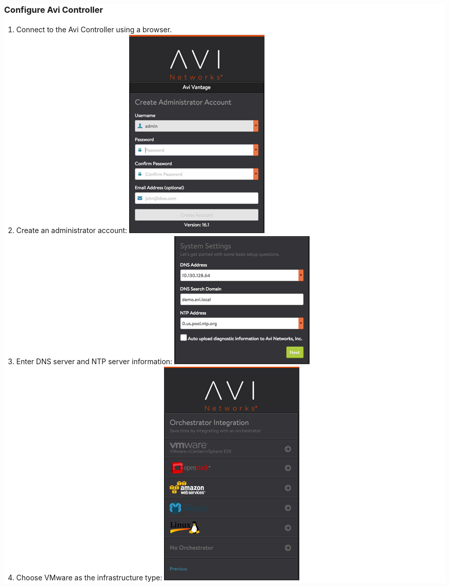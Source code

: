 </ol> 

### Configure Avi Controller

<ol> 
 <li>Connect to the Avi Controller using a browser.</li> 
 <li>Create an administrator account: <a href="img/Ctlr-install-wizard-adminacct-2.png"><img class="alignnone size-full wp-image-5739" src="img/Ctlr-install-wizard-adminacct-2.png" alt="Ctlr-install-wizard-adminacct" width="264" height="387"></a></li> 
 <li>Enter DNS server and NTP server information: <a href="img/VMware-deploy-WriteAccessmode-Ctlr-setup-dnsntp-1.png"><img class="alignnone size-full wp-image-3150" src="img/VMware-deploy-WriteAccessmode-Ctlr-setup-dnsntp-1.png" alt="VMware-deploy-WriteAccessmode-Ctlr-setup-dnsntp" width="264" height="250"></a></li> 
 <li>Choose VMware as the infrastructure type: <a href="img/Ctlr-install-wizard-infra-1.png"><img class="alignnone size-full wp-image-5740" src="img/Ctlr-install-wizard-infra-1.png" alt="Ctlr-install-wizard-infra" width="264" height="417"></a></li> 